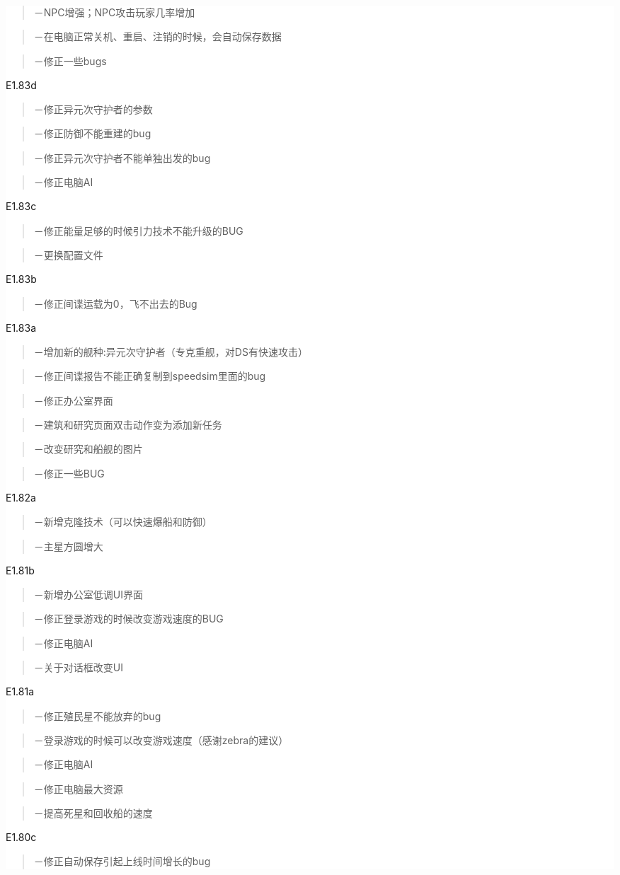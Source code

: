 > －NPC增强；NPC攻击玩家几率增加

> －在电脑正常关机、重启、注销的时候，会自动保存数据

> －修正一些bugs

E1.83d
> －修正异元次守护者的参数

> －修正防御不能重建的bug

> －修正异元次守护者不能单独出发的bug

> －修正电脑AI

E1.83c
> －修正能量足够的时候引力技术不能升级的BUG

> －更换配置文件

E1.83b
> －修正间谍运载为0，飞不出去的Bug

E1.83a
> －增加新的舰种:异元次守护者（专克重舰，对DS有快速攻击）

> －修正间谍报告不能正确复制到speedsim里面的bug

> －修正办公室界面

> －建筑和研究页面双击动作变为添加新任务

> －改变研究和船舰的图片

> －修正一些BUG

E1.82a
> －新增克隆技术（可以快速爆船和防御）

> －主星方圆增大

E1.81b
> －新增办公室低调UI界面

> －修正登录游戏的时候改变游戏速度的BUG

> －修正电脑AI

> －关于对话框改变UI

E1.81a
> －修正殖民星不能放弃的bug

> －登录游戏的时候可以改变游戏速度（感谢zebra的建议）

> －修正电脑AI

> －修正电脑最大资源

> －提高死星和回收船的速度

E1.80c
> －修正自动保存引起上线时间增长的bug

